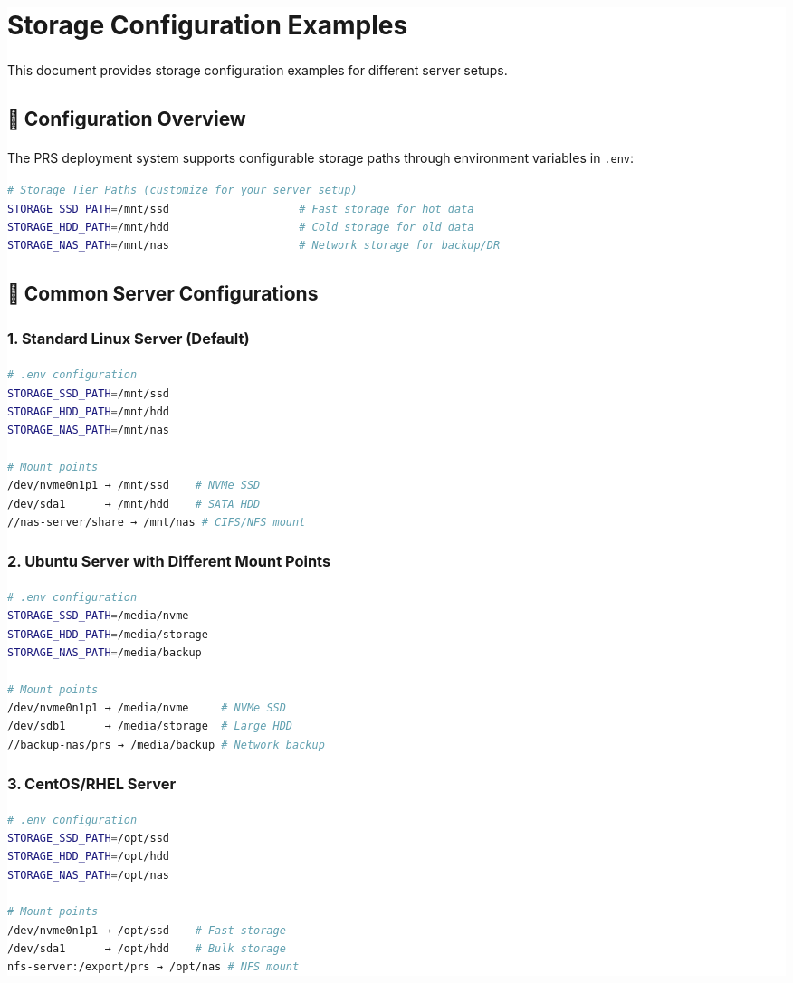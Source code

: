 # Storage Configuration Examples

This document provides storage configuration examples for different server setups.

## 🔧 Configuration Overview

The PRS deployment system supports configurable storage paths through environment variables in `.env`:

```bash
# Storage Tier Paths (customize for your server setup)
STORAGE_SSD_PATH=/mnt/ssd                    # Fast storage for hot data
STORAGE_HDD_PATH=/mnt/hdd                    # Cold storage for old data
STORAGE_NAS_PATH=/mnt/nas                    # Network storage for backup/DR
```

## 📁 Common Server Configurations

### 1. Standard Linux Server (Default)
```bash
# .env configuration
STORAGE_SSD_PATH=/mnt/ssd
STORAGE_HDD_PATH=/mnt/hdd
STORAGE_NAS_PATH=/mnt/nas

# Mount points
/dev/nvme0n1p1 → /mnt/ssd    # NVMe SSD
/dev/sda1      → /mnt/hdd    # SATA HDD
//nas-server/share → /mnt/nas # CIFS/NFS mount
```

### 2. Ubuntu Server with Different Mount Points
```bash
# .env configuration
STORAGE_SSD_PATH=/media/nvme
STORAGE_HDD_PATH=/media/storage
STORAGE_NAS_PATH=/media/backup

# Mount points
/dev/nvme0n1p1 → /media/nvme     # NVMe SSD
/dev/sdb1      → /media/storage  # Large HDD
//backup-nas/prs → /media/backup # Network backup
```

### 3. CentOS/RHEL Server
```bash
# .env configuration
STORAGE_SSD_PATH=/opt/ssd
STORAGE_HDD_PATH=/opt/hdd
STORAGE_NAS_PATH=/opt/nas

# Mount points
/dev/nvme0n1p1 → /opt/ssd    # Fast storage
/dev/sda1      → /opt/hdd    # Bulk storage
nfs-server:/export/prs → /opt/nas # NFS mount
```
